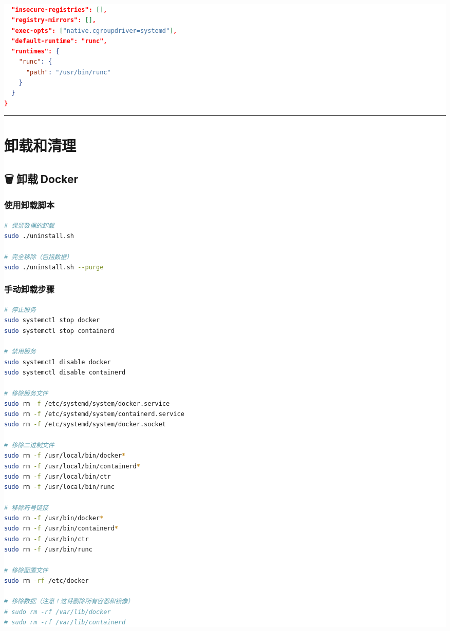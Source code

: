 ```json
  "insecure-registries": [],
  "registry-mirrors": [],
  "exec-opts": ["native.cgroupdriver=systemd"],
  "default-runtime": "runc",
  "runtimes": {
    "runc": {
      "path": "/usr/bin/runc"
    }
  }
}
```

---

# 卸载和清理

## 🗑️ 卸载 Docker

### 使用卸载脚本

```bash
# 保留数据的卸载
sudo ./uninstall.sh

# 完全移除（包括数据）
sudo ./uninstall.sh --purge
```

### 手动卸载步骤

```bash
# 停止服务
sudo systemctl stop docker
sudo systemctl stop containerd

# 禁用服务
sudo systemctl disable docker
sudo systemctl disable containerd

# 移除服务文件
sudo rm -f /etc/systemd/system/docker.service
sudo rm -f /etc/systemd/system/containerd.service
sudo rm -f /etc/systemd/system/docker.socket

# 移除二进制文件
sudo rm -f /usr/local/bin/docker*
sudo rm -f /usr/local/bin/containerd*
sudo rm -f /usr/local/bin/ctr
sudo rm -f /usr/local/bin/runc

# 移除符号链接
sudo rm -f /usr/bin/docker*
sudo rm -f /usr/bin/containerd*
sudo rm -f /usr/bin/ctr
sudo rm -f /usr/bin/runc

# 移除配置文件
sudo rm -rf /etc/docker

# 移除数据（注意！这将删除所有容器和镜像）
# sudo rm -rf /var/lib/docker
# sudo rm -rf /var/lib/containerd
```